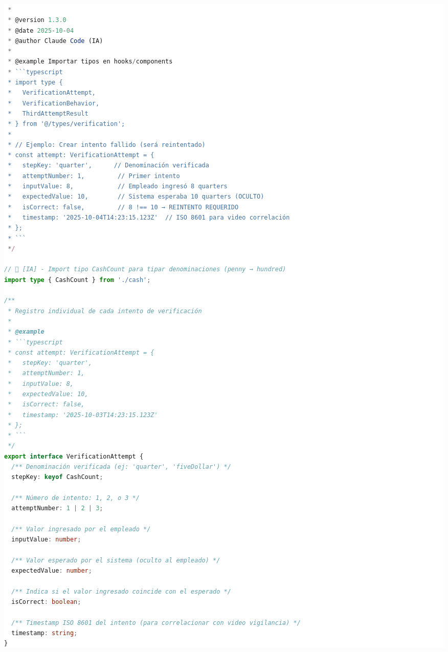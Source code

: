 ```typescript
 *
 * @version 1.3.0
 * @date 2025-10-04
 * @author Claude Code (IA)
 *
 * @example Importar tipos en hooks/components
 * ```typescript
 * import type {
 *   VerificationAttempt,
 *   VerificationBehavior,
 *   ThirdAttemptResult
 * } from '@/types/verification';
 *
 * // Ejemplo: Crear intento fallido (será reintentado)
 * const attempt: VerificationAttempt = {
 *   stepKey: 'quarter',      // Denominación verificada
 *   attemptNumber: 1,         // Primer intento
 *   inputValue: 8,            // Empleado ingresó 8 quarters
 *   expectedValue: 10,        // Sistema esperaba 10 quarters (OCULTO)
 *   isCorrect: false,         // 8 !== 10 → REINTENTO REQUERIDO
 *   timestamp: '2025-10-04T14:23:15.123Z'  // ISO 8601 para video correlación
 * };
 * ```
 */

// 🤖 [IA] - Import tipo CashCount para tipar denominaciones (penny → hundred)
import type { CashCount } from './cash';

/**
 * Registro individual de cada intento de verificación
 *
 * @example
 * ```typescript
 * const attempt: VerificationAttempt = {
 *   stepKey: 'quarter',
 *   attemptNumber: 1,
 *   inputValue: 8,
 *   expectedValue: 10,
 *   isCorrect: false,
 *   timestamp: '2025-10-03T14:23:15.123Z'
 * };
 * ```
 */
export interface VerificationAttempt {
  /** Denominación verificada (ej: 'quarter', 'fiveDollar') */
  stepKey: keyof CashCount;

  /** Número de intento: 1, 2, o 3 */
  attemptNumber: 1 | 2 | 3;

  /** Valor ingresado por el empleado */
  inputValue: number;

  /** Valor esperado por el sistema (oculto al empleado) */
  expectedValue: number;

  /** Indica si el valor ingresado coincide con el esperado */
  isCorrect: boolean;

  /** Timestamp ISO 8601 del intento (para correlacionar con video vigilancia) */
  timestamp: string;
}

```